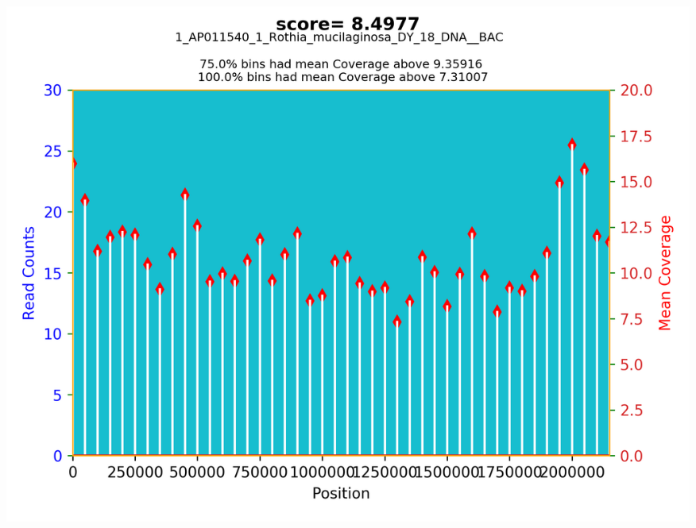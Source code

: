 ![Alt text](dependencies/1_AP011540_1_Rothia_mucilaginosa_DY_18_DNA__BAC_8.png?raw=true "Genome coverage plot")
